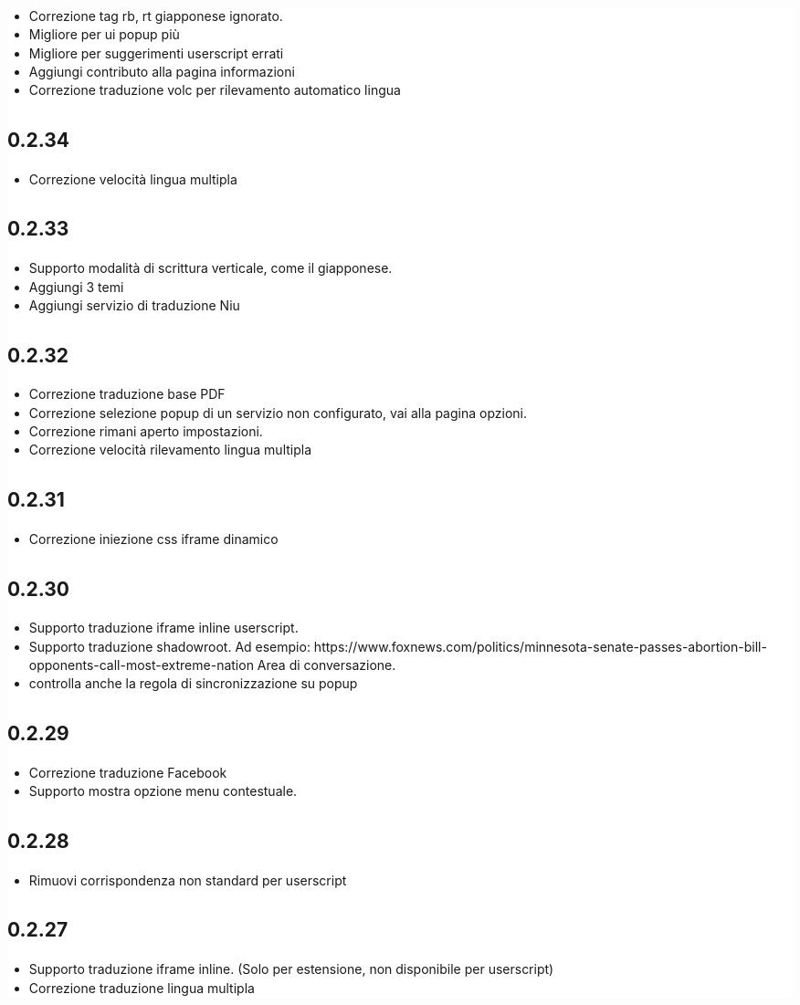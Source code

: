 - Correzione tag rb, rt giapponese ignorato.
- Migliore per ui popup più
- Migliore per suggerimenti userscript errati
- Aggiungi contributo alla pagina informazioni
- Correzione traduzione volc per rilevamento automatico lingua

## 0.2.34

- Correzione velocità lingua multipla

## 0.2.33

- Supporto modalità di scrittura verticale, come il giapponese.
- Aggiungi 3 temi
- Aggiungi servizio di traduzione Niu

## 0.2.32

- Correzione traduzione base PDF
- Correzione selezione popup di un servizio non configurato, vai alla pagina opzioni.
- Correzione rimani aperto impostazioni.
- Correzione velocità rilevamento lingua multipla

## 0.2.31

- Correzione iniezione css iframe dinamico

## 0.2.30

- Supporto traduzione iframe inline userscript.
- Supporto traduzione shadowroot. Ad esempio:
  https://www\.foxnews.com/politics/minnesota-senate-passes-abortion-bill-opponents-call-most-extreme-nation
  Area di conversazione.
- controlla anche la regola di sincronizzazione su popup

## 0.2.29

- Correzione traduzione Facebook
- Supporto mostra opzione menu contestuale.

## 0.2.28

- Rimuovi corrispondenza non standard per userscript

## 0.2.27

- Supporto traduzione iframe inline. (Solo per estensione, non disponibile per
  userscript)
- Correzione traduzione lingua multipla
